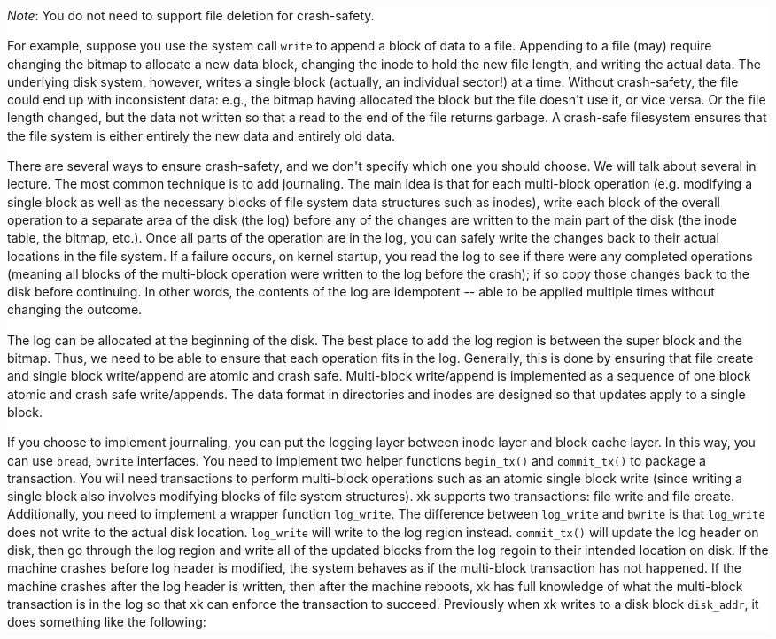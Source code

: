 *Note*: You do not need to support file deletion for crash-safety.

For example, suppose you use the system call `write` to append a block of data to
a file. Appending to a file (may) require changing the bitmap to allocate a new
data block, changing the inode to hold the new file length, and writing the
actual data. The underlying disk system, however, writes a single block
(actually, an individual sector!) at a time. Without crash-safety, the file
could end up with inconsistent data: e.g., the bitmap having allocated the
block but the file doesn't use it, or vice versa.  Or the file length changed,
but the data not written so that a read to the end of the file returns garbage.
A crash-safe filesystem ensures that the file system is either entirely the new
data and entirely old data.

There are several ways to ensure crash-safety, and we don't specify which one
you should choose. We will talk about several in lecture. The most common
technique is to add journaling. The main idea is that for each multi-block
operation (e.g. modifying a single block as well as the necessary blocks of file
system data structures such as inodes), write each block of the overall 
operation to a separate area of the disk (the log) before any of the changes are
written to the main part of the disk (the inode table, the bitmap, etc.).
Once all parts of the operation are in the log, you can safely write the changes
back to their actual locations in the file system. If a failure occurs, on
kernel startup, you read the log to see if there were any completed operations 
(meaning all blocks of the multi-block operation were written to the log before
the crash); if so copy those changes back to the disk before continuing.
In other words, the contents of the log are idempotent -- able to be applied 
multiple times without changing the outcome.

The log can be allocated at the beginning of the disk. The best place to add the log region
is between the super block and the bitmap. Thus, we need to be able to ensure that
each operation fits in the log.  Generally, this is done by ensuring that
file create and single block write/append are atomic and crash safe.
Multi-block write/append is implemented as a sequence of one block atomic
and crash safe write/appends. The data format in directories and inodes are designed
so that updates apply to a single block.

If you choose to implement journaling, you can put the logging layer between
inode layer and block cache layer. In this way, you can use `bread`, `bwrite`
interfaces. You need to implement two helper functions `begin_tx()` and
`commit_tx()` to package a transaction. You will need transactions to perform
multi-block operations such as an atomic single block write (since writing a 
single block also involves modifying blocks of file system structures).
xk supports two transactions: file write and file create.
Additionally, you need to implement a wrapper function `log_write`. The 
difference between `log_write` and `bwrite` is that `log_write` does not write
to the actual disk location. `log_write` will write to the log region instead.
`commit_tx()` will  update the log header on disk, then go through the 
log region and write all of the updated blocks from the log regoin to their 
intended location on disk.
If the machine crashes before log header is modified,
the system behaves as if the multi-block transaction has not happened. If the 
machine crashes after the log header is written, then after the machine reboots,
xk has full knowledge of what the multi-block transaction is in the log so that
xk can enforce the transaction to succeed. Previously when xk writes to a disk 
block `disk_addr`, it does something like the following:
